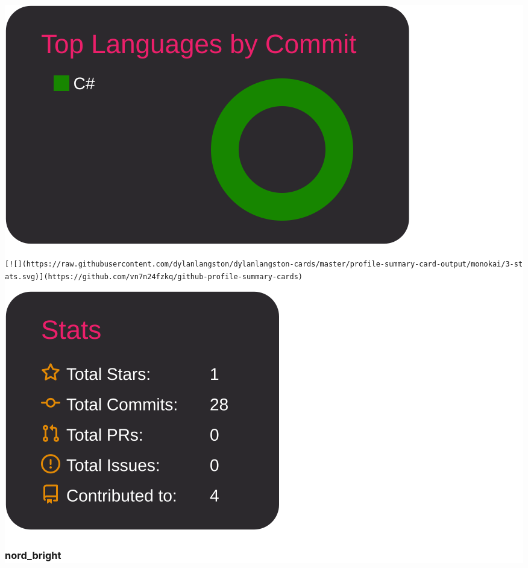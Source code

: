 ![](https://raw.githubusercontent.com/dylanlangston/dylanlangston-cards/master/profile-summary-card-output/monokai/2-most-commit-language.svg)


```
[![](https://raw.githubusercontent.com/dylanlangston/dylanlangston-cards/master/profile-summary-card-output/monokai/3-stats.svg)](https://github.com/vn7n24fzkq/github-profile-summary-cards)
```
![](https://raw.githubusercontent.com/dylanlangston/dylanlangston-cards/master/profile-summary-card-output/monokai/3-stats.svg)


### nord_bright
